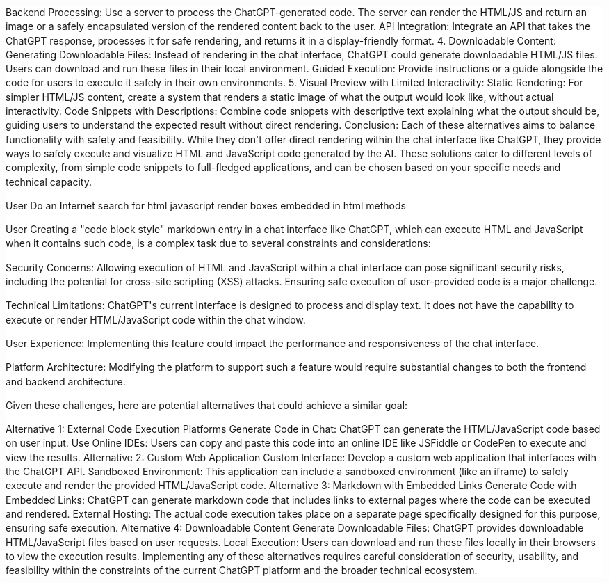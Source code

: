 Backend Processing: Use a server to process the ChatGPT-generated code. The server can render the HTML/JS and return an image or a safely encapsulated version of the rendered content back to the user.
API Integration: Integrate an API that takes the ChatGPT response, processes it for safe rendering, and returns it in a display-friendly format.
4. Downloadable Content:
Generating Downloadable Files: Instead of rendering in the chat interface, ChatGPT could generate downloadable HTML/JS files. Users can download and run these files in their local environment.
Guided Execution: Provide instructions or a guide alongside the code for users to execute it safely in their own environments.
5. Visual Preview with Limited Interactivity:
Static Rendering: For simpler HTML/JS content, create a system that renders a static image of what the output would look like, without actual interactivity.
Code Snippets with Descriptions: Combine code snippets with descriptive text explaining what the output should be, guiding users to understand the expected result without direct rendering.
Conclusion:
Each of these alternatives aims to balance functionality with safety and feasibility. While they don't offer direct rendering within the chat interface like ChatGPT, they provide ways to safely execute and visualize HTML and JavaScript code generated by the AI. These solutions cater to different levels of complexity, from simple code snippets to full-fledged applications, and can be chosen based on your specific needs and technical capacity.

User
Do an Internet search for html javascript render boxes embedded in html methods

User
Creating a "code block style" markdown entry in a chat interface like ChatGPT, which can execute HTML and JavaScript when it contains such code, is a complex task due to several constraints and considerations:

Security Concerns: Allowing execution of HTML and JavaScript within a chat interface can pose significant security risks, including the potential for cross-site scripting (XSS) attacks. Ensuring safe execution of user-provided code is a major challenge.

Technical Limitations: ChatGPT's current interface is designed to process and display text. It does not have the capability to execute or render HTML/JavaScript code within the chat window.

User Experience: Implementing this feature could impact the performance and responsiveness of the chat interface.

Platform Architecture: Modifying the platform to support such a feature would require substantial changes to both the frontend and backend architecture.

Given these challenges, here are potential alternatives that could achieve a similar goal:

Alternative 1: External Code Execution Platforms
Generate Code in Chat: ChatGPT can generate the HTML/JavaScript code based on user input.
Use Online IDEs: Users can copy and paste this code into an online IDE like JSFiddle or CodePen to execute and view the results.
Alternative 2: Custom Web Application
Custom Interface: Develop a custom web application that interfaces with the ChatGPT API.
Sandboxed Environment: This application can include a sandboxed environment (like an iframe) to safely execute and render the provided HTML/JavaScript code.
Alternative 3: Markdown with Embedded Links
Generate Code with Embedded Links: ChatGPT can generate markdown code that includes links to external pages where the code can be executed and rendered.
External Hosting: The actual code execution takes place on a separate page specifically designed for this purpose, ensuring safe execution.
Alternative 4: Downloadable Content
Generate Downloadable Files: ChatGPT provides downloadable HTML/JavaScript files based on user requests.
Local Execution: Users can download and run these files locally in their browsers to view the execution results.
Implementing any of these alternatives requires careful consideration of security, usability, and feasibility within the constraints of the current ChatGPT platform and the broader technical ecosystem.
